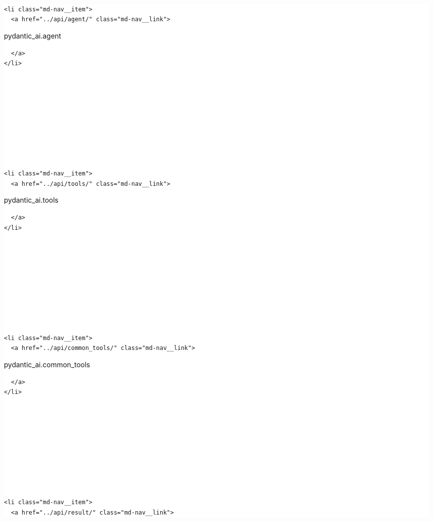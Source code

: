               
                
  
  
  
  
    <li class="md-nav__item">
      <a href="../api/agent/" class="md-nav__link">
        
  
  <span class="md-ellipsis">
    pydantic_ai.agent
    
  </span>
  

      </a>
    </li>
  

              
            
              
                
  
  
  
  
    <li class="md-nav__item">
      <a href="../api/tools/" class="md-nav__link">
        
  
  <span class="md-ellipsis">
    pydantic_ai.tools
    
  </span>
  

      </a>
    </li>
  

              
            
              
                
  
  
  
  
    <li class="md-nav__item">
      <a href="../api/common_tools/" class="md-nav__link">
        
  
  <span class="md-ellipsis">
    pydantic_ai.common_tools
    
  </span>
  

      </a>
    </li>
  

              
            
              
                
  
  
  
  
    <li class="md-nav__item">
      <a href="../api/result/" class="md-nav__link">
        